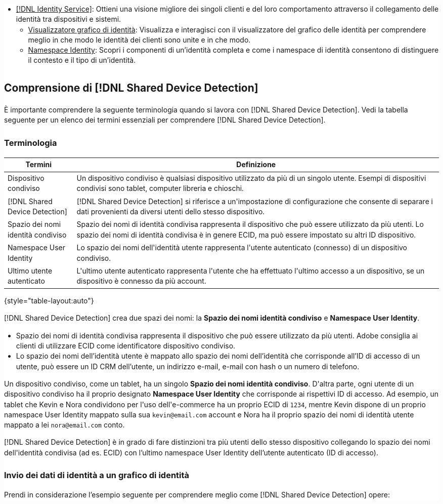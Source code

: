 * [[!DNL Identity Service]](../home.md): Ottieni una visione migliore dei singoli clienti e del loro comportamento attraverso il collegamento delle identità tra dispositivi e sistemi.
   * [Visualizzatore grafico di identità](./identity-graph-viewer.md): Visualizza e interagisci con il visualizzatore del grafico delle identità per comprendere meglio in che modo le identità dei clienti sono unite e in che modo.
   * [Namespace Identity](../namespaces.md): Scopri i componenti di un’identità completa e come i namespace di identità consentono di distinguere il contesto e il tipo di un’identità.

## Comprensione di [!DNL Shared Device Detection]

È importante comprendere la seguente terminologia quando si lavora con
[!DNL Shared Device Detection]. Vedi la tabella seguente per un elenco dei termini essenziali per comprendere [!DNL Shared Device Detection].

### Terminologia

| Termini | Definizione |
| --- | --- |
| Dispositivo condiviso | Un dispositivo condiviso è qualsiasi dispositivo utilizzato da più di un singolo utente. Esempi di dispositivi condivisi sono tablet, computer libreria e chioschi. |
| [!DNL Shared Device Detection] | [!DNL Shared Device Detection] si riferisce a un&#39;impostazione di configurazione che consente di separare i dati provenienti da diversi utenti dello stesso dispositivo. |
| Spazio dei nomi identità condiviso | Spazio dei nomi di identità condivisa rappresenta il dispositivo che può essere utilizzato da più utenti. Lo spazio dei nomi di identità condivisa è in genere ECID, ma può essere impostato su altri ID dispositivo. |
| Namespace User Identity | Lo spazio dei nomi dell&#39;identità utente rappresenta l&#39;utente autenticato (connesso) di un dispositivo condiviso. |
| Ultimo utente autenticato | L&#39;ultimo utente autenticato rappresenta l&#39;utente che ha effettuato l&#39;ultimo accesso a un dispositivo, se un dispositivo è connesso da più account. |

{style=&quot;table-layout:auto&quot;}

[!DNL Shared Device Detection] crea due spazi dei nomi: la **Spazio dei nomi identità condiviso** e **Namespace User Identity**.

* Spazio dei nomi di identità condivisa rappresenta il dispositivo che può essere utilizzato da più utenti. Adobe consiglia ai clienti di utilizzare ECID come identificatore dispositivo condiviso.
* Lo spazio dei nomi dell’identità utente è mappato allo spazio dei nomi dell’identità che corrisponde all’ID di accesso di un utente, può essere un ID CRM dell’utente, un indirizzo e-mail, e-mail con hash o un numero di telefono.

Un dispositivo condiviso, come un tablet, ha un singolo **Spazio dei nomi identità condiviso**. D&#39;altra parte, ogni utente di un dispositivo condiviso ha il proprio designato **Namespace User Identity** che corrisponde ai rispettivi ID di accesso. Ad esempio, un tablet che Kevin e Nora condividono per l&#39;uso dell&#39;e-commerce ha un proprio ECID di `1234`, mentre Kevin dispone di un proprio namespace User Identity mappato sulla sua `kevin@email.com` account e Nora ha il proprio spazio dei nomi di identità utente mappato a lei `nora@email.com` conto.

[!DNL Shared Device Detection] è in grado di fare distinzioni tra più utenti dello stesso dispositivo collegando lo spazio dei nomi dell&#39;identità condivisa (ad es. ECID) con l’ultimo namespace User Identity dell’utente autenticato (ID di accesso).

### Invio dei dati di identità a un grafico di identità

Prendi in considerazione l’esempio seguente per comprendere meglio come [!DNL Shared Device Detection] opere:
